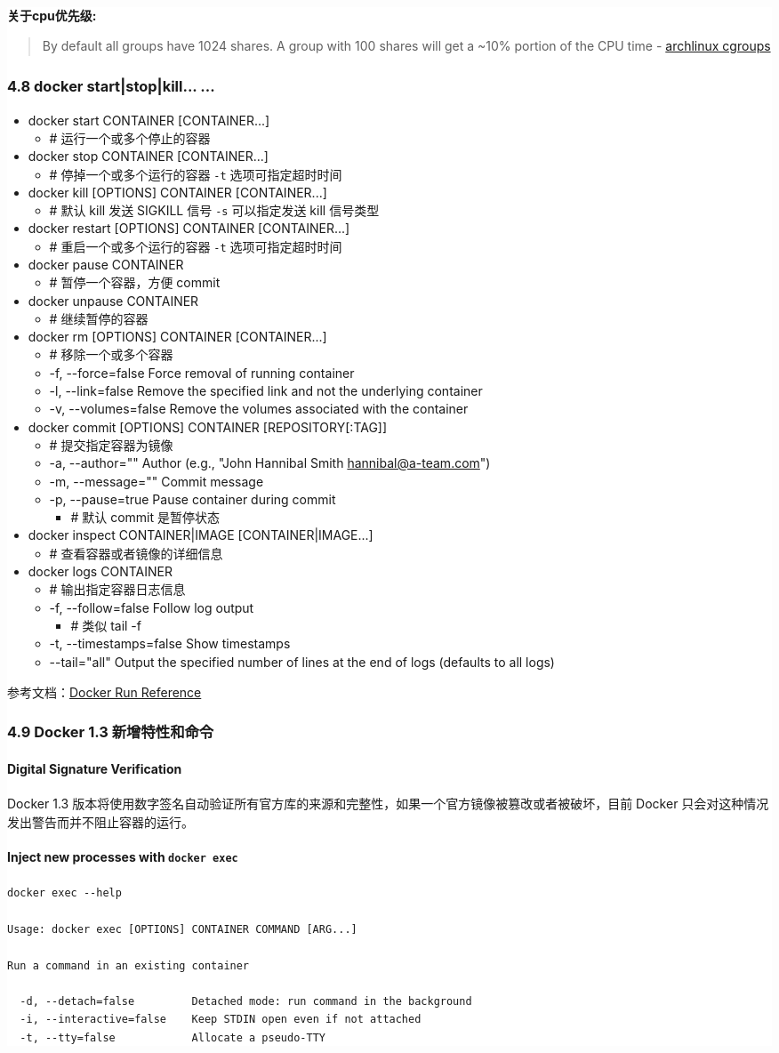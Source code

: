 __关于cpu优先级:__

> By default all groups have 1024 shares. A group with 100 shares will get a ~10% portion of the CPU time - [archlinux cgroups](https://wiki.archlinux.org/index.php/cgroups)

### 4.8 docker start|stop|kill... ...

* docker start CONTAINER [CONTAINER...]
    * \# 运行一个或多个停止的容器
* docker stop CONTAINER [CONTAINER...]
    * \# 停掉一个或多个运行的容器 `-t` 选项可指定超时时间
* docker kill [OPTIONS] CONTAINER [CONTAINER...]
    * \# 默认 kill 发送 SIGKILL 信号 `-s` 可以指定发送 kill 信号类型
* docker restart [OPTIONS] CONTAINER [CONTAINER...]
    * \# 重启一个或多个运行的容器 `-t` 选项可指定超时时间
* docker pause CONTAINER
    * \# 暂停一个容器，方便 commit
* docker unpause CONTAINER
    * \# 继续暂停的容器
* docker rm [OPTIONS] CONTAINER [CONTAINER...]
    * \# 移除一个或多个容器
    * -f, --force=false      Force removal of running container
    * -l, --link=false       Remove the specified link and not the underlying container
    * -v, --volumes=false    Remove the volumes associated with the container
* docker commit [OPTIONS] CONTAINER [REPOSITORY[:TAG]]
    * \# 提交指定容器为镜像
    * -a, --author=""     Author (e.g., "John Hannibal Smith <hannibal@a-team.com>")
    * -m, --message=""    Commit message
    * -p, --pause=true    Pause container during commit
        * \# 默认 commit 是暂停状态
* docker inspect CONTAINER\|IMAGE [CONTAINER\|IMAGE...]
    * \# 查看容器或者镜像的详细信息
* docker logs CONTAINER
    * \# 输出指定容器日志信息
    * -f, --follow=false        Follow log output
        * \# 类似 tail -f
    * -t, --timestamps=false    Show timestamps
    * --tail="all"              Output the specified number of lines at the end of logs (defaults to all logs)

参考文档：[Docker Run Reference](https://docs.docker.com/reference/run/)

### 4.9 Docker 1.3 新增特性和命令

#### Digital Signature Verification

Docker 1.3 版本将使用数字签名自动验证所有官方库的来源和完整性，如果一个官方镜像被篡改或者被破坏，目前 Docker 只会对这种情况发出警告而并不阻止容器的运行。

#### Inject new processes with `docker exec`

```
docker exec --help

Usage: docker exec [OPTIONS] CONTAINER COMMAND [ARG...]

Run a command in an existing container

  -d, --detach=false         Detached mode: run command in the background
  -i, --interactive=false    Keep STDIN open even if not attached
  -t, --tty=false            Allocate a pseudo-TTY
```
